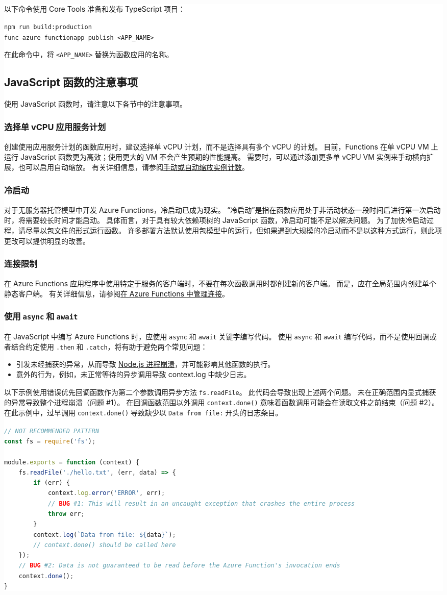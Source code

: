 以下命令使用 Core Tools 准备和发布 TypeScript 项目： 

```command
npm run build:production 
func azure functionapp publish <APP_NAME>
```

在此命令中，将 `<APP_NAME>` 替换为函数应用的名称。

## <a name="considerations-for-javascript-functions"></a>JavaScript 函数的注意事项

使用 JavaScript 函数时，请注意以下各节中的注意事项。

### <a name="choose-single-vcpu-app-service-plans"></a>选择单 vCPU 应用服务计划

创建使用应用服务计划的函数应用时，建议选择单 vCPU 计划，而不是选择具有多个 vCPU 的计划。 目前，Functions 在单 vCPU VM 上运行 JavaScript 函数更为高效；使用更大的 VM 不会产生预期的性能提高。 需要时，可以通过添加更多单 vCPU VM 实例来手动横向扩展，也可以启用自动缩放。 有关详细信息，请参阅[手动或自动缩放实例计数](../azure-monitor/platform/autoscale-get-started.md?toc=/azure/app-service/toc.json)。

### <a name="cold-start"></a>冷启动

对于无服务器托管模型中开发 Azure Functions，冷启动已成为现实。 “冷启动”是指在函数应用处于非活动状态一段时间后进行第一次启动时，将需要较长时间才能启动。 具体而言，对于具有较大依赖项树的 JavaScript 函数，冷启动可能不足以解决问题。 为了加快冷启动过程，请尽量[以包文件的形式运行函数](run-functions-from-deployment-package.md)。 许多部署方法默认使用包模型中的运行，但如果遇到大规模的冷启动而不是以这种方式运行，则此项更改可以提供明显的改善。

### <a name="connection-limits"></a>连接限制

在 Azure Functions 应用程序中使用特定于服务的客户端时，不要在每次函数调用时都创建新的客户端。 而是，应在全局范围内创建单个静态客户端。 有关详细信息，请参阅[在 Azure Functions 中管理连接](manage-connections.md)。

### <a name="use-async-and-await"></a>使用 `async` 和 `await`

在 JavaScript 中编写 Azure Functions 时，应使用 `async` 和 `await` 关键字编写代码。 使用 `async` 和 `await` 编写代码，而不是使用回调或者结合约定使用 `.then` 和 `.catch`，将有助于避免两个常见问题：
 - 引发未经捕获的异常，从而导致 [Node.js 进程崩溃](https://nodejs.org/api/process.html#process_warning_using_uncaughtexception_correctly)，并可能影响其他函数的执行。
 - 意外的行为，例如，未正常等待的异步调用导致 context.log 中缺少日志。

以下示例使用错误优先回调函数作为第二个参数调用异步方法 `fs.readFile`。 此代码会导致出现上述两个问题。 未在正确范围内显式捕获的异常导致整个进程崩溃（问题 #1）。 在回调函数范围以外调用 `context.done()` 意味着函数调用可能会在读取文件之前结束（问题 #2）。 在此示例中，过早调用 `context.done()` 导致缺少以 `Data from file:` 开头的日志条目。

```javascript
// NOT RECOMMENDED PATTERN
const fs = require('fs');

module.exports = function (context) {
    fs.readFile('./hello.txt', (err, data) => {
        if (err) {
            context.log.error('ERROR', err);
            // BUG #1: This will result in an uncaught exception that crashes the entire process
            throw err;
        }
        context.log(`Data from file: ${data}`);
        // context.done() should be called here
    });
    // BUG #2: Data is not guaranteed to be read before the Azure Function's invocation ends
    context.done();
}
```
